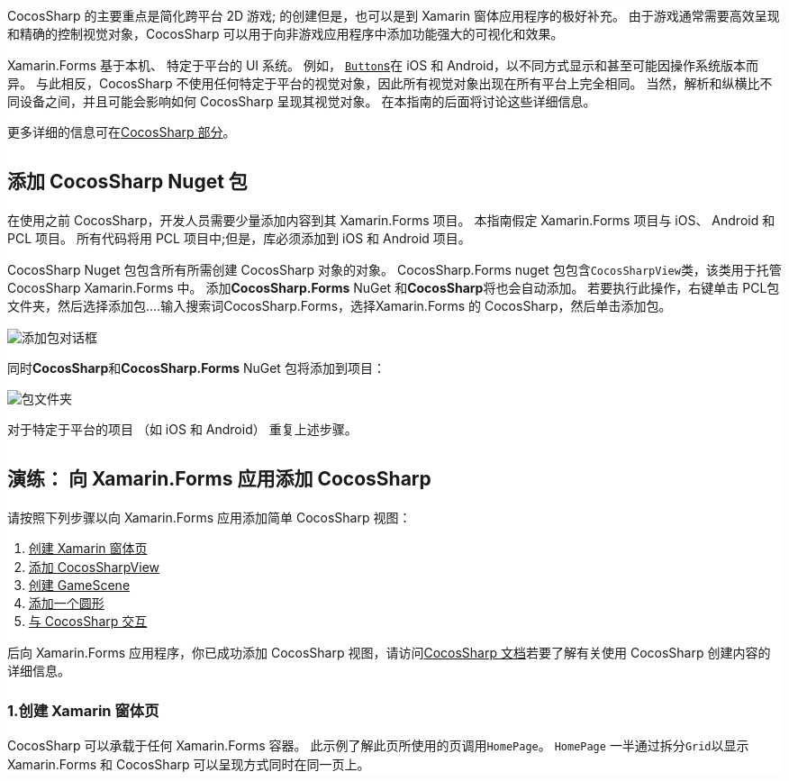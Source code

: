CocosSharp 的主要重点是简化跨平台 2D 游戏; 的创建但是，也可以是到 Xamarin 窗体应用程序的极好补充。 由于游戏通常需要高效呈现和精确的控制视觉对象，CocosSharp 可以用于向非游戏应用程序中添加功能强大的可视化和效果。

Xamarin.Forms 基于本机、 特定于平台的 UI 系统。 例如， [ `Button`s](https://developer.xamarin.com/api/type/Xamarin.Forms.Button/)在 iOS 和 Android，以不同方式显示和甚至可能因操作系统版本而异。 与此相反，CocosSharp 不使用任何特定于平台的视觉对象，因此所有视觉对象出现在所有平台上完全相同。 当然，解析和纵横比不同设备之间，并且可能会影响如何 CocosSharp 呈现其视觉对象。 在本指南的后面将讨论这些详细信息。

更多详细的信息可在[CocosSharp 部分](~/graphics-games/cocossharp/index.md)。

<a name="nuget" />

## <a name="adding-the-cocossharp-nuget-packages"></a>添加 CocosSharp Nuget 包

在使用之前 CocosSharp，开发人员需要少量添加内容到其 Xamarin.Forms 项目。
本指南假定 Xamarin.Forms 项目与 iOS、 Android 和 PCL 项目。
所有代码将用 PCL 项目中;但是，库必须添加到 iOS 和 Android 项目。

CocosSharp Nuget 包包含所有所需创建 CocosSharp 对象的对象。
CocosSharp.Forms nuget 包包含`CocosSharpView`类，该类用于托管 CocosSharp Xamarin.Forms 中。
添加**CocosSharp.Forms** NuGet 和**CocosSharp**将也会自动添加。
若要执行此操作，右键单击 PCL<span class="UIItem">包</span>文件夹，然后选择<span class="UIItem">添加包...</span>.输入搜索词<span class="UIItem">CocosSharp.Forms</span>，选择<span class="UIItem">Xamarin.Forms 的 CocosSharp</span>，然后单击<span class="UIItem">添加包</span>。

![](cocossharp-images/image1.png "添加包对话框")

同时**CocosSharp**和**CocosSharp.Forms** NuGet 包将添加到项目：

![](cocossharp-images/image2.png "包文件夹")

对于特定于平台的项目 （如 iOS 和 Android） 重复上述步骤。

<a name="add" />

## <a name="walkthrough-adding-cocossharp-to-a-xamarinforms-app"></a>演练： 向 Xamarin.Forms 应用添加 CocosSharp

请按照下列步骤以向 Xamarin.Forms 应用添加简单 CocosSharp 视图：

1. [创建 Xamarin 窗体页](#1)
1. [添加 CocosSharpView](#2)
1. [创建 GameScene](#3)
1. [添加一个圆形](#4)
1. [与 CocosSharp 交互](#5)

后向 Xamarin.Forms 应用程序，你已成功添加 CocosSharp 视图，请访问[CocosSharp 文档](~/graphics-games/cocossharp/index.md)若要了解有关使用 CocosSharp 创建内容的详细信息。

<a name="1" />

### <a name="1-creating-a-xamarin-forms-page"></a>1.创建 Xamarin 窗体页

CocosSharp 可以承载于任何 Xamarin.Forms 容器。 此示例了解此页所使用的页调用`HomePage`。 `HomePage` 一半通过拆分`Grid`以显示 Xamarin.Forms 和 CocosSharp 可以呈现方式同时在同一页上。
